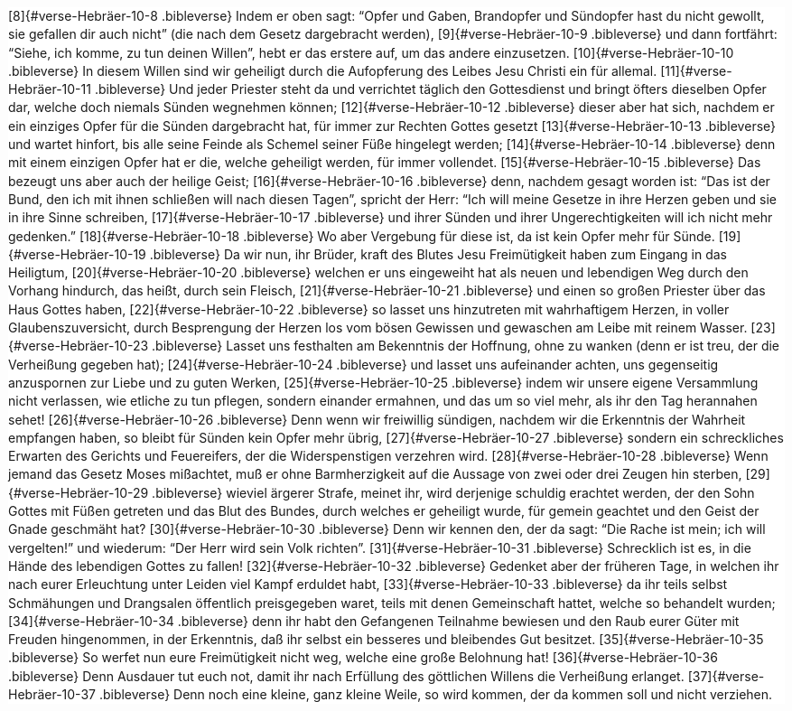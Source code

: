 [8]{#verse-Hebräer-10-8 .bibleverse} Indem er oben sagt: “Opfer und Gaben, Brandopfer und Sündopfer hast du nicht gewollt, sie gefallen dir auch nicht” (die nach dem Gesetz dargebracht werden), 
[9]{#verse-Hebräer-10-9 .bibleverse} und dann fortfährt: “Siehe, ich komme, zu tun deinen Willen”, hebt er das erstere auf, um das andere einzusetzen. 
[10]{#verse-Hebräer-10-10 .bibleverse} In diesem Willen sind wir geheiligt durch die Aufopferung des Leibes Jesu Christi ein für allemal. 
[11]{#verse-Hebräer-10-11 .bibleverse} Und jeder Priester steht da und verrichtet täglich den Gottesdienst und bringt öfters dieselben Opfer dar, welche doch niemals Sünden wegnehmen können; 
[12]{#verse-Hebräer-10-12 .bibleverse} dieser aber hat sich, nachdem er ein einziges Opfer für die Sünden dargebracht hat, für immer zur Rechten Gottes gesetzt 
[13]{#verse-Hebräer-10-13 .bibleverse} und wartet hinfort, bis alle seine Feinde als Schemel seiner Füße hingelegt werden; 
[14]{#verse-Hebräer-10-14 .bibleverse} denn mit einem einzigen Opfer hat er die, welche geheiligt werden, für immer vollendet. 
[15]{#verse-Hebräer-10-15 .bibleverse} Das bezeugt uns aber auch der heilige Geist; 
[16]{#verse-Hebräer-10-16 .bibleverse} denn, nachdem gesagt worden ist: “Das ist der Bund, den ich mit ihnen schließen will nach diesen Tagen”, spricht der Herr: “Ich will meine Gesetze in ihre Herzen geben und sie in ihre Sinne schreiben, 
[17]{#verse-Hebräer-10-17 .bibleverse} und ihrer Sünden und ihrer Ungerechtigkeiten will ich nicht mehr gedenken.” 
[18]{#verse-Hebräer-10-18 .bibleverse} Wo aber Vergebung für diese ist, da ist kein Opfer mehr für Sünde. 
[19]{#verse-Hebräer-10-19 .bibleverse} Da wir nun, ihr Brüder, kraft des Blutes Jesu Freimütigkeit haben zum Eingang in das Heiligtum, 
[20]{#verse-Hebräer-10-20 .bibleverse} welchen er uns eingeweiht hat als neuen und lebendigen Weg durch den Vorhang hindurch, das heißt, durch sein Fleisch, 
[21]{#verse-Hebräer-10-21 .bibleverse} und einen so großen Priester über das Haus Gottes haben, 
[22]{#verse-Hebräer-10-22 .bibleverse} so lasset uns hinzutreten mit wahrhaftigem Herzen, in voller Glaubenszuversicht, durch Besprengung der Herzen los vom bösen Gewissen und gewaschen am Leibe mit reinem Wasser. 
[23]{#verse-Hebräer-10-23 .bibleverse} Lasset uns festhalten am Bekenntnis der Hoffnung, ohne zu wanken (denn er ist treu, der die Verheißung gegeben hat); 
[24]{#verse-Hebräer-10-24 .bibleverse} und lasset uns aufeinander achten, uns gegenseitig anzuspornen zur Liebe und zu guten Werken, 
[25]{#verse-Hebräer-10-25 .bibleverse} indem wir unsere eigene Versammlung nicht verlassen, wie etliche zu tun pflegen, sondern einander ermahnen, und das um so viel mehr, als ihr den Tag herannahen sehet! 
[26]{#verse-Hebräer-10-26 .bibleverse} Denn wenn wir freiwillig sündigen, nachdem wir die Erkenntnis der Wahrheit empfangen haben, so bleibt für Sünden kein Opfer mehr übrig, 
[27]{#verse-Hebräer-10-27 .bibleverse} sondern ein schreckliches Erwarten des Gerichts und Feuereifers, der die Widerspenstigen verzehren wird. 
[28]{#verse-Hebräer-10-28 .bibleverse} Wenn jemand das Gesetz Moses mißachtet, muß er ohne Barmherzigkeit auf die Aussage von zwei oder drei Zeugen hin sterben, 
[29]{#verse-Hebräer-10-29 .bibleverse} wieviel ärgerer Strafe, meinet ihr, wird derjenige schuldig erachtet werden, der den Sohn Gottes mit Füßen getreten und das Blut des Bundes, durch welches er geheiligt wurde, für gemein geachtet und den Geist der Gnade geschmäht hat? 
[30]{#verse-Hebräer-10-30 .bibleverse} Denn wir kennen den, der da sagt: “Die Rache ist mein; ich will vergelten!” und wiederum: “Der Herr wird sein Volk richten”. 
[31]{#verse-Hebräer-10-31 .bibleverse} Schrecklich ist es, in die Hände des lebendigen Gottes zu fallen! 
[32]{#verse-Hebräer-10-32 .bibleverse} Gedenket aber der früheren Tage, in welchen ihr nach eurer Erleuchtung unter Leiden viel Kampf erduldet habt, 
[33]{#verse-Hebräer-10-33 .bibleverse} da ihr teils selbst Schmähungen und Drangsalen öffentlich preisgegeben waret, teils mit denen Gemeinschaft hattet, welche so behandelt wurden; 
[34]{#verse-Hebräer-10-34 .bibleverse} denn ihr habt den Gefangenen Teilnahme bewiesen und den Raub eurer Güter mit Freuden hingenommen, in der Erkenntnis, daß ihr selbst ein besseres und bleibendes Gut besitzet. 
[35]{#verse-Hebräer-10-35 .bibleverse} So werfet nun eure Freimütigkeit nicht weg, welche eine große Belohnung hat! 
[36]{#verse-Hebräer-10-36 .bibleverse} Denn Ausdauer tut euch not, damit ihr nach Erfüllung des göttlichen Willens die Verheißung erlanget. 
[37]{#verse-Hebräer-10-37 .bibleverse} Denn noch eine kleine, ganz kleine Weile, so wird kommen, der da kommen soll und nicht verziehen. 
